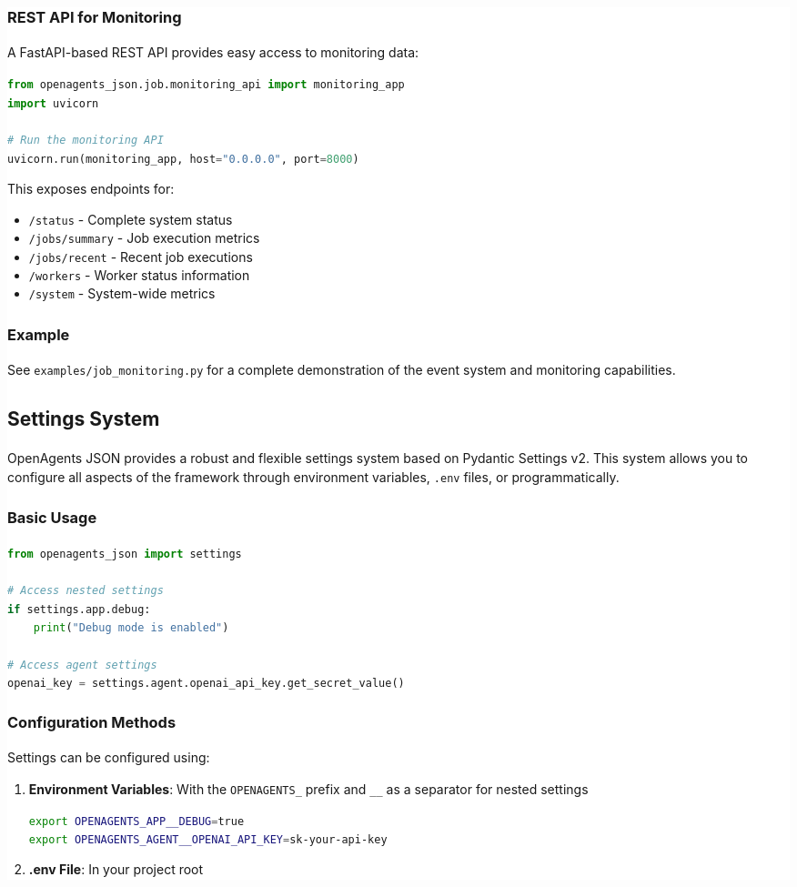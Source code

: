 ### REST API for Monitoring

A FastAPI-based REST API provides easy access to monitoring data:

```python
from openagents_json.job.monitoring_api import monitoring_app
import uvicorn

# Run the monitoring API
uvicorn.run(monitoring_app, host="0.0.0.0", port=8000)
```

This exposes endpoints for:

- `/status` - Complete system status
- `/jobs/summary` - Job execution metrics
- `/jobs/recent` - Recent job executions
- `/workers` - Worker status information
- `/system` - System-wide metrics

### Example

See `examples/job_monitoring.py` for a complete demonstration of the event system and monitoring capabilities.

## Settings System

OpenAgents JSON provides a robust and flexible settings system based on Pydantic Settings v2. This system allows you to configure all aspects of the framework through environment variables, `.env` files, or programmatically.

### Basic Usage

```python
from openagents_json import settings

# Access nested settings
if settings.app.debug:
    print("Debug mode is enabled")
  
# Access agent settings
openai_key = settings.agent.openai_api_key.get_secret_value()
```

### Configuration Methods

Settings can be configured using:

1. **Environment Variables**: With the `OPENAGENTS_` prefix and `__` as a separator for nested settings

   ```bash
   export OPENAGENTS_APP__DEBUG=true
   export OPENAGENTS_AGENT__OPENAI_API_KEY=sk-your-api-key
   ```
2. **.env File**: In your project root
